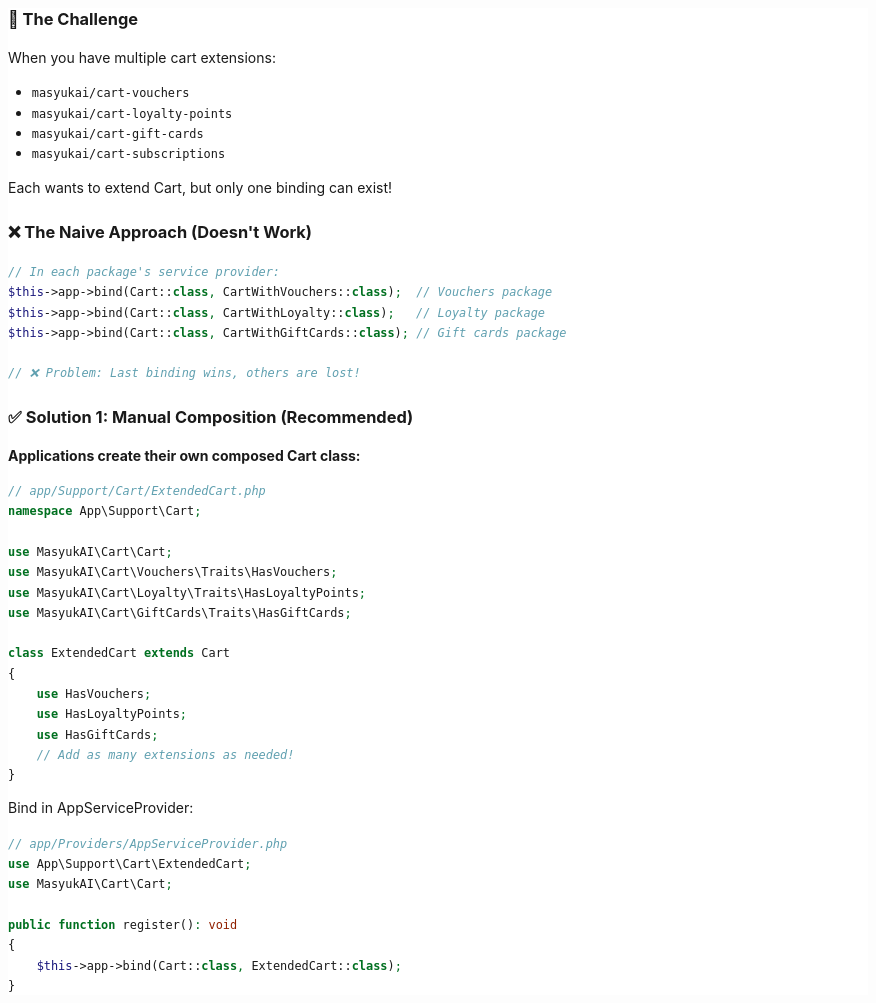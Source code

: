 ### 🎯 The Challenge

When you have multiple cart extensions:
- `masyukai/cart-vouchers`
- `masyukai/cart-loyalty-points`
- `masyukai/cart-gift-cards`
- `masyukai/cart-subscriptions`

Each wants to extend Cart, but only one binding can exist!

### ❌ The Naive Approach (Doesn't Work)

```php
// In each package's service provider:
$this->app->bind(Cart::class, CartWithVouchers::class);  // Vouchers package
$this->app->bind(Cart::class, CartWithLoyalty::class);   // Loyalty package
$this->app->bind(Cart::class, CartWithGiftCards::class); // Gift cards package

// ❌ Problem: Last binding wins, others are lost!
```

### ✅ Solution 1: Manual Composition (Recommended)

**Applications create their own composed Cart class:**

```php
// app/Support/Cart/ExtendedCart.php
namespace App\Support\Cart;

use MasyukAI\Cart\Cart;
use MasyukAI\Cart\Vouchers\Traits\HasVouchers;
use MasyukAI\Cart\Loyalty\Traits\HasLoyaltyPoints;
use MasyukAI\Cart\GiftCards\Traits\HasGiftCards;

class ExtendedCart extends Cart
{
    use HasVouchers;
    use HasLoyaltyPoints;
    use HasGiftCards;
    // Add as many extensions as needed!
}
```

Bind in AppServiceProvider:

```php
// app/Providers/AppServiceProvider.php
use App\Support\Cart\ExtendedCart;
use MasyukAI\Cart\Cart;

public function register(): void
{
    $this->app->bind(Cart::class, ExtendedCart::class);
}
```
